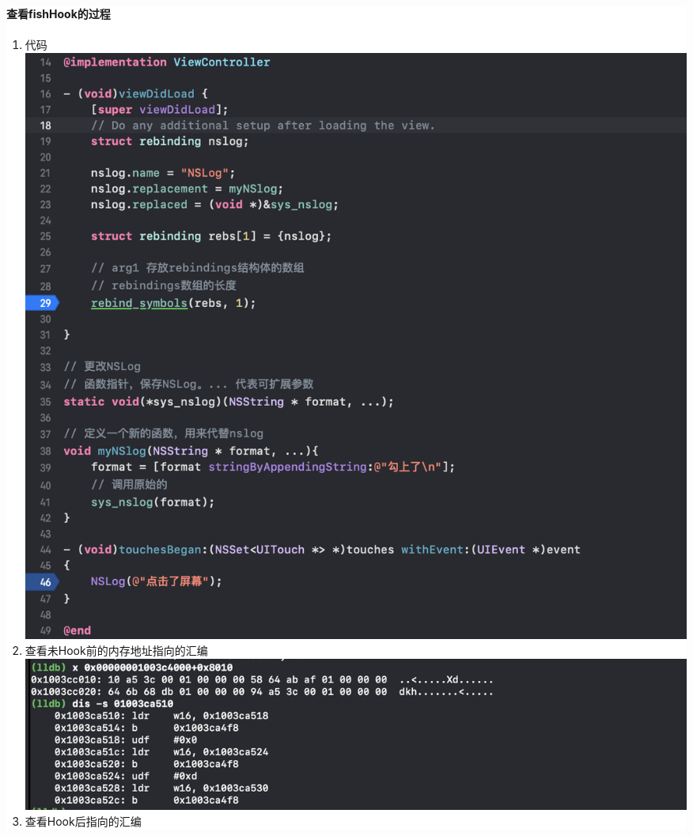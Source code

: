 #### 查看fishHook的过程
1. 代码
![](./fishHook代码.png)
2. 查看未Hook前的内存地址指向的汇编
![](./未fishHook前指向的内存地址汇编.png)
3. 查看Hook后指向的汇编